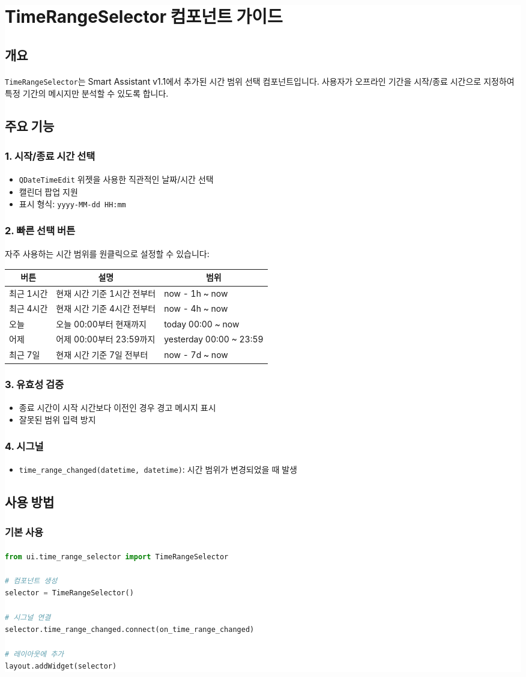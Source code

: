 # TimeRangeSelector 컴포넌트 가이드

## 개요

`TimeRangeSelector`는 Smart Assistant v1.1에서 추가된 시간 범위 선택 컴포넌트입니다. 사용자가 오프라인 기간을 시작/종료 시간으로 지정하여 특정 기간의 메시지만 분석할 수 있도록 합니다.

## 주요 기능

### 1. 시작/종료 시간 선택
- `QDateTimeEdit` 위젯을 사용한 직관적인 날짜/시간 선택
- 캘린더 팝업 지원
- 표시 형식: `yyyy-MM-dd HH:mm`

### 2. 빠른 선택 버튼
자주 사용하는 시간 범위를 원클릭으로 설정할 수 있습니다:

| 버튼 | 설명 | 범위 |
|------|------|------|
| 최근 1시간 | 현재 시간 기준 1시간 전부터 | now - 1h ~ now |
| 최근 4시간 | 현재 시간 기준 4시간 전부터 | now - 4h ~ now |
| 오늘 | 오늘 00:00부터 현재까지 | today 00:00 ~ now |
| 어제 | 어제 00:00부터 23:59까지 | yesterday 00:00 ~ 23:59 |
| 최근 7일 | 현재 시간 기준 7일 전부터 | now - 7d ~ now |

### 3. 유효성 검증
- 종료 시간이 시작 시간보다 이전인 경우 경고 메시지 표시
- 잘못된 범위 입력 방지

### 4. 시그널
- `time_range_changed(datetime, datetime)`: 시간 범위가 변경되었을 때 발생

## 사용 방법

### 기본 사용
```python
from ui.time_range_selector import TimeRangeSelector

# 컴포넌트 생성
selector = TimeRangeSelector()

# 시그널 연결
selector.time_range_changed.connect(on_time_range_changed)

# 레이아웃에 추가
layout.addWidget(selector)
```
